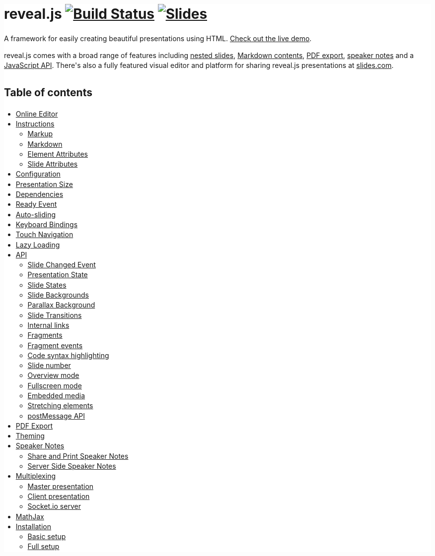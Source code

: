 # reveal.js [![Build Status](https://travis-ci.org/hakimel/reveal.js.svg?branch=master)](https://travis-ci.org/hakimel/reveal.js) <a href="https://slides.com?ref=github"><img src="https://s3.amazonaws.com/static.slid.es/images/slides-github-banner-320x40.png?1" alt="Slides" width="160" height="20"></a>

A framework for easily creating beautiful presentations using HTML. [Check out the live demo](http://lab.hakim.se/reveal-js/).

reveal.js comes with a broad range of features including [nested slides](https://github.com/hakimel/reveal.js#markup), [Markdown contents](https://github.com/hakimel/reveal.js#markdown), [PDF export](https://github.com/hakimel/reveal.js#pdf-export), [speaker notes](https://github.com/hakimel/reveal.js#speaker-notes) and a [JavaScript API](https://github.com/hakimel/reveal.js#api). There's also a fully featured visual editor and platform for sharing reveal.js presentations at [slides.com](https://slides.com?ref=github).

## Table of contents
- [Online Editor](#online-editor)
- [Instructions](#instructions)
  - [Markup](#markup)
  - [Markdown](#markdown)
  - [Element Attributes](#element-attributes)
  - [Slide Attributes](#slide-attributes)
- [Configuration](#configuration)
- [Presentation Size](#presentation-size)
- [Dependencies](#dependencies)
- [Ready Event](#ready-event)
- [Auto-sliding](#auto-sliding)
- [Keyboard Bindings](#keyboard-bindings)
- [Touch Navigation](#touch-navigation)
- [Lazy Loading](#lazy-loading)
- [API](#api)
  - [Slide Changed Event](#slide-changed-event)
  - [Presentation State](#presentation-state)
  - [Slide States](#slide-states)
  - [Slide Backgrounds](#slide-backgrounds)
  - [Parallax Background](#parallax-background)
  - [Slide Transitions](#slide-transitions)
  - [Internal links](#internal-links)
  - [Fragments](#fragments)
  - [Fragment events](#fragment-events)
  - [Code syntax highlighting](#code-syntax-highlighting)
  - [Slide number](#slide-number)
  - [Overview mode](#overview-mode)
  - [Fullscreen mode](#fullscreen-mode)
  - [Embedded media](#embedded-media)
  - [Stretching elements](#stretching-elements)
  - [postMessage API](#postmessage-api)
- [PDF Export](#pdf-export)
- [Theming](#theming)
- [Speaker Notes](#speaker-notes)
  - [Share and Print Speaker Notes](#share-and-print-speaker-notes)
  - [Server Side Speaker Notes](#server-side-speaker-notes)
- [Multiplexing](#multiplexing)
  - [Master presentation](#master-presentation)
  - [Client presentation](#client-presentation)
  - [Socket.io server](#socketio-server)
- [MathJax](#mathjax)
- [Installation](#installation)
  - [Basic setup](#basic-setup)
  - [Full setup](#full-setup)